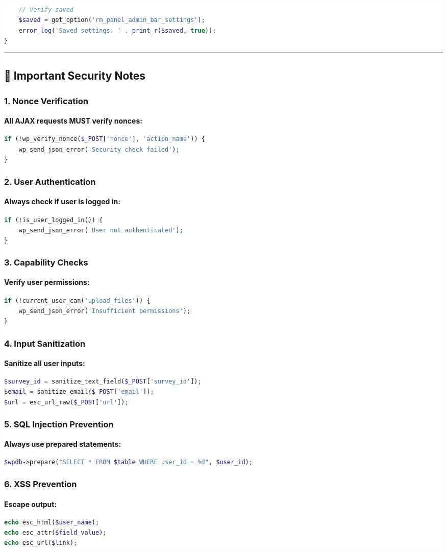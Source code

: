```php
    // Verify saved
    $saved = get_option('rm_panel_admin_bar_settings');
    error_log('Saved settings: ' . print_r($saved, true));
}
```

---

## 🔐 Important Security Notes

### 1. Nonce Verification
**All AJAX requests MUST verify nonces:**
```php
if (!wp_verify_nonce($_POST['nonce'], 'action_name')) {
    wp_send_json_error('Security check failed');
}
```

### 2. User Authentication
**Always check if user is logged in:**
```php
if (!is_user_logged_in()) {
    wp_send_json_error('User not authenticated');
}
```

### 3. Capability Checks
**Verify user permissions:**
```php
if (!current_user_can('upload_files')) {
    wp_send_json_error('Insufficient permissions');
}
```

### 4. Input Sanitization
**Sanitize all user inputs:**
```php
$survey_id = sanitize_text_field($_POST['survey_id']);
$email = sanitize_email($_POST['email']);
$url = esc_url_raw($_POST['url']);
```

### 5. SQL Injection Prevention
**Always use prepared statements:**
```php
$wpdb->prepare("SELECT * FROM $table WHERE user_id = %d", $user_id);
```

### 6. XSS Prevention
**Escape output:**
```php
echo esc_html($user_name);
echo esc_attr($field_value);
echo esc_url($link);
```
